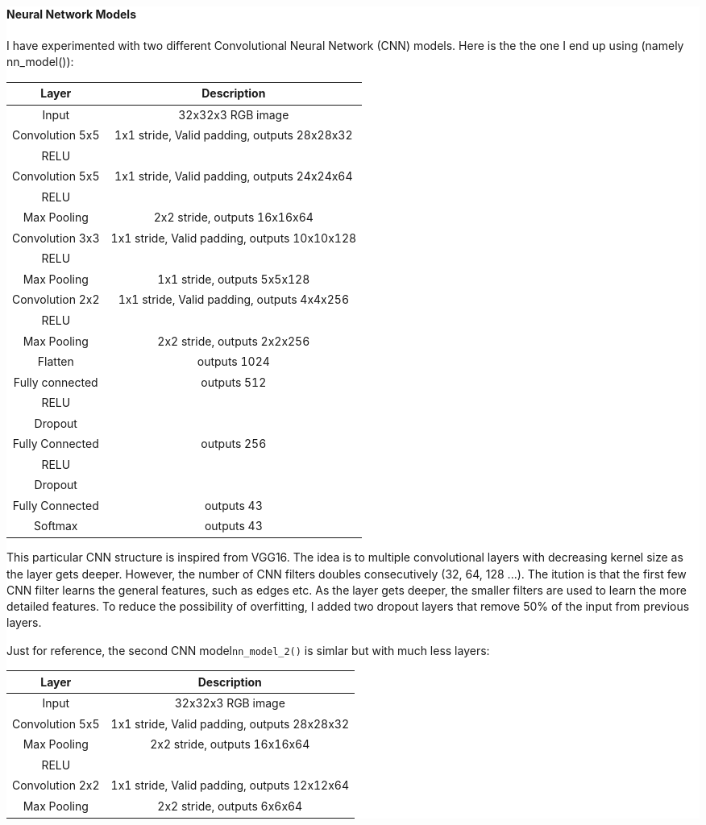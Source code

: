 #### Neural Network Models
I have experimented with two different Convolutional Neural Network (CNN) models. Here is the the one I end up using (namely nn_model()):

| Layer         		|     Description	        					|
|:---------------------:|:---------------------------------------------:|
| Input         		| 32x32x3 RGB image   							|
| Convolution 5x5    	| 1x1 stride, Valid padding, outputs 28x28x32 	|
| RELU                  |                                               |
| Convolution 5x5       | 1x1 stride, Valid padding, outputs 24x24x64   |
| RELU                  |                                               |
| Max Pooling	      	| 2x2 stride, outputs 16x16x64 				    |
| Convolution 3x3       | 1x1 stride, Valid padding, outputs 10x10x128  |
| RELU                  |                                               |
| Max Pooling           | 1x1 stride, outputs 5x5x128                   |
| Convolution 2x2       | 1x1 stride, Valid padding, outputs 4x4x256    |
| RELU                  |                                               |
| Max Pooling           | 2x2 stride, outputs 2x2x256                   |
| Flatten               | outputs 1024                                  |
| Fully connected       | outputs 512                                   |
| RELU                  |                                               |
| Dropout               |                                               |
| Fully Connected       | outputs 256                                   |
| RELU                  |                                               |
| Dropout               |                                               |
| Fully Connected       | outputs 43                                    |
| Softmax				| outputs 43     								|

This particular CNN structure is inspired from VGG16. The idea is to multiple convolutional layers with decreasing kernel size as the layer gets deeper. However, the number of CNN filters doubles consecutively (32, 64, 128 ...). The itution is that the first few CNN filter learns the general features, such as edges etc. As the layer gets deeper, the smaller filters are used to learn the more detailed features. To reduce the possibility of overfitting, I added two dropout layers that remove 50% of the input from previous layers.

Just for reference, the second CNN model`nn_model_2()` is simlar but with much less layers:

| Layer         		|     Description	        					|
|:---------------------:|:---------------------------------------------:|
| Input         		| 32x32x3 RGB image   							|
| Convolution 5x5    	| 1x1 stride, Valid padding, outputs 28x28x32 	|                       |
| Max Pooling	      	| 2x2 stride, outputs 16x16x64 				    |
| RELU                  |                                               |
| Convolution 2x2       | 1x1 stride, Valid padding, outputs 12x12x64   |
| Max Pooling           | 2x2 stride, outputs 6x6x64                    |